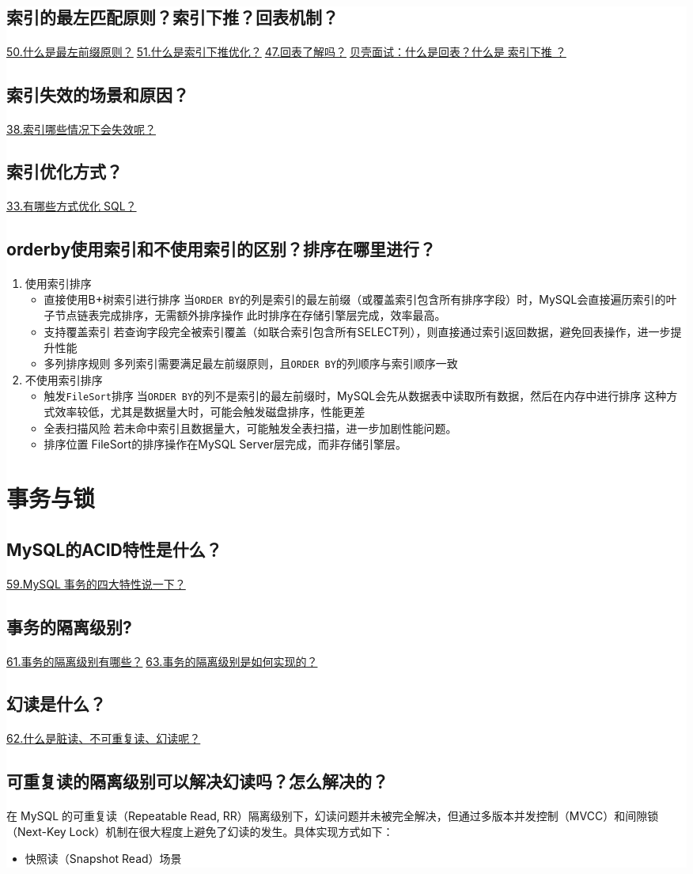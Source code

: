 ## 索引的最左匹配原则？索引下推？回表机制？
[50.什么是最左前缀原则？](https://github.com/itwanger/toBeBetterJavaer/blob/master/docs/src/sidebar/sanfene/mysql.md#50%E4%BB%80%E4%B9%88%E6%98%AF%E6%9C%80%E5%B7%A6%E5%89%8D%E7%BC%80%E5%8E%9F%E5%88%99)
[51.什么是索引下推优化？](https://github.com/itwanger/toBeBetterJavaer/blob/master/docs/src/sidebar/sanfene/mysql.md#51%E4%BB%80%E4%B9%88%E6%98%AF%E7%B4%A2%E5%BC%95%E4%B8%8B%E6%8E%A8%E4%BC%98%E5%8C%96)
[47.回表了解吗？](https://github.com/itwanger/toBeBetterJavaer/blob/master/docs/src/sidebar/sanfene/mysql.md#47%E5%9B%9E%E8%A1%A8%E4%BA%86%E8%A7%A3%E5%90%97)
[贝壳面试：什么是回表？什么是 索引下推 ？](https://mp.weixin.qq.com/s/YRWw15k5zvSlaESzXh1MtQ)
## 索引失效的场景和原因？
[38.索引哪些情况下会失效呢？](https://github.com/itwanger/toBeBetterJavaer/blob/master/docs/src/sidebar/sanfene/mysql.md#38%E7%B4%A2%E5%BC%95%E5%93%AA%E4%BA%9B%E6%83%85%E5%86%B5%E4%B8%8B%E4%BC%9A%E5%A4%B1%E6%95%88%E5%91%A2)
## 索引优化方式？
[33.有哪些方式优化 SQL？](https://github.com/itwanger/toBeBetterJavaer/blob/master/docs/src/sidebar/sanfene/mysql.md#33%E6%9C%89%E5%93%AA%E4%BA%9B%E6%96%B9%E5%BC%8F%E4%BC%98%E5%8C%96-sql)
## orderby使用索引和不使用索引的区别？排序在哪里进行？
1. 使用索引排序
    - 直接使用B+树索引进行排序
        当`ORDER BY`的列是索引的最左前缀（或覆盖索引包含所有排序字段）时，MySQL会直接遍历索引的叶子节点链表完成排序，无需额外排序操作
        此时排序在存储引擎层完成，效率最高。
    - 支持覆盖索引
        若查询字段完全被索引覆盖（如联合索引包含所有SELECT列），则直接通过索引返回数据，避免回表操作，进一步提升性能
    - 多列排序规则
        多列索引需要满足最左前缀原则，且`ORDER BY`的列顺序与索引顺序一致
2. 不使用索引排序
    - 触发`FileSort`排序
        当`ORDER BY`的列不是索引的最左前缀时，MySQL会先从数据表中读取所有数据，然后在内存中进行排序
        这种方式效率较低，尤其是数据量大时，可能会触发磁盘排序，性能更差
    - 全表扫描风险
        若未命中索引且数据量大，可能触发全表扫描，进一步加剧性能问题。
    - 排序位置
        FileSort的排序操作在MySQL Server层完成，而非存储引擎层。

# 事务与锁

## MySQL的ACID特性是什么？
[59.MySQL 事务的四大特性说一下？](https://github.com/itwanger/toBeBetterJavaer/blob/master/docs/src/sidebar/sanfene/mysql.md#59mysql-%E4%BA%8B%E5%8A%A1%E7%9A%84%E5%9B%9B%E5%A4%A7%E7%89%B9%E6%80%A7%E8%AF%B4%E4%B8%80%E4%B8%8B)
## 事务的隔离级别?
[61.事务的隔离级别有哪些？](https://github.com/itwanger/toBeBetterJavaer/blob/master/docs/src/sidebar/sanfene/mysql.md#61%E4%BA%8B%E5%8A%A1%E7%9A%84%E9%9A%94%E7%A6%BB%E7%BA%A7%E5%88%AB%E6%9C%89%E5%93%AA%E4%BA%9B)
[63.事务的隔离级别是如何实现的？](https://github.com/itwanger/toBeBetterJavaer/blob/master/docs/src/sidebar/sanfene/mysql.md#63%E4%BA%8B%E5%8A%A1%E7%9A%84%E9%9A%94%E7%A6%BB%E7%BA%A7%E5%88%AB%E6%98%AF%E5%A6%82%E4%BD%95%E5%AE%9E%E7%8E%B0%E7%9A%84)
## 幻读是什么？
[62.什么是脏读、不可重复读、幻读呢？](https://github.com/itwanger/toBeBetterJavaer/blob/master/docs/src/sidebar/sanfene/mysql.md#62%E4%BB%80%E4%B9%88%E6%98%AF%E8%84%8F%E8%AF%BB%E4%B8%8D%E5%8F%AF%E9%87%8D%E5%A4%8D%E8%AF%BB%E5%B9%BB%E8%AF%BB%E5%91%A2)
## 可重复读的隔离级别可以解决幻读吗？怎么解决的？
在 MySQL 的可重复读（Repeatable Read, RR）隔离级别下，​幻读问题并未被完全解决，但通过多版本并发控制（MVCC）和间隙锁（Next-Key Lock）机制在很大程度上避免了幻读的发生。具体实现方式如下：
- 快照读（Snapshot Read）场景